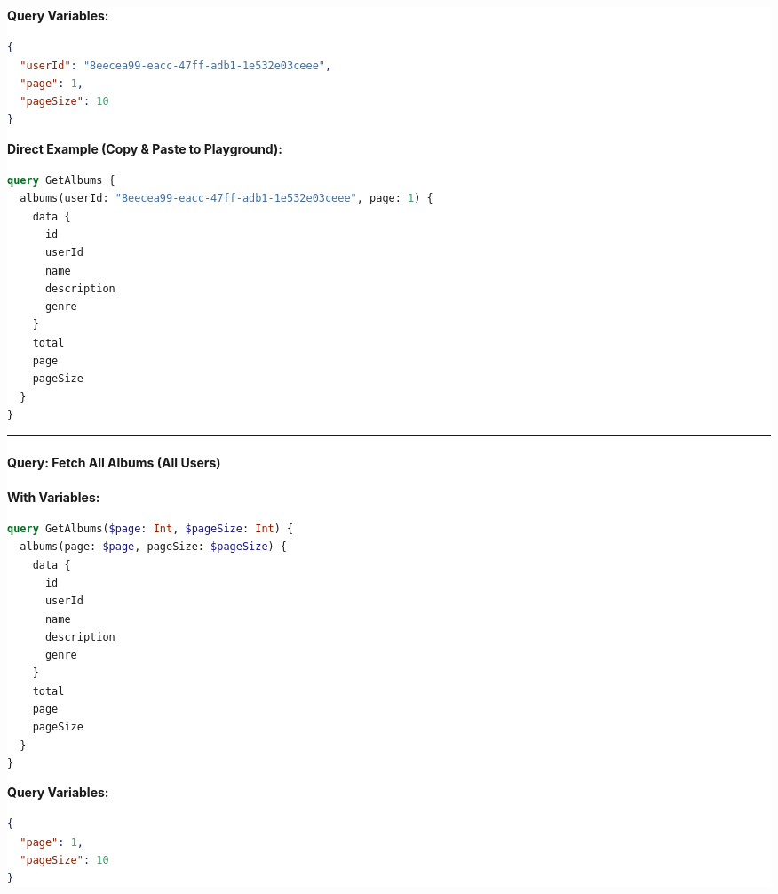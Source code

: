 **Query Variables:**
```json
{
  "userId": "8eecea99-eacc-47ff-adb1-1e532e03ceee",
  "page": 1,
  "pageSize": 10
}
```

**Direct Example (Copy & Paste to Playground):**
```graphql
query GetAlbums {
  albums(userId: "8eecea99-eacc-47ff-adb1-1e532e03ceee", page: 1) {
    data {
      id
      userId
      name
      description
      genre
    }
    total
    page
    pageSize
  }
}
```

---

#### Query: Fetch All Albums (All Users)

**With Variables:**
```graphql
query GetAlbums($page: Int, $pageSize: Int) {
  albums(page: $page, pageSize: $pageSize) {
    data {
      id
      userId
      name
      description
      genre
    }
    total
    page
    pageSize
  }
}
```

**Query Variables:**
```json
{
  "page": 1,
  "pageSize": 10
}
```
